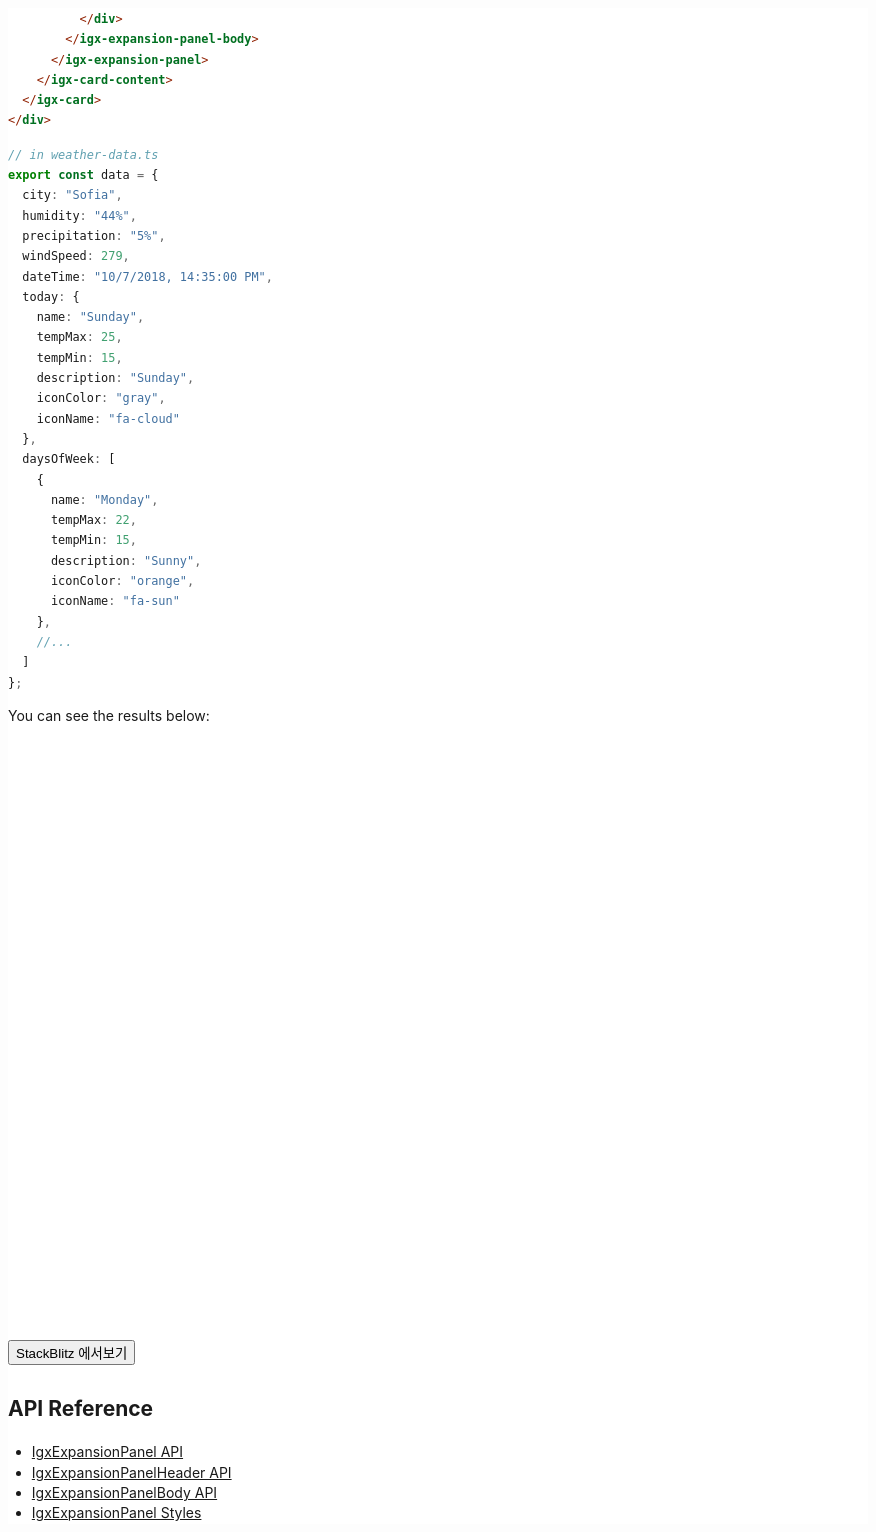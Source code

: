 ```html
          </div>
        </igx-expansion-panel-body>
      </igx-expansion-panel>
    </igx-card-content>
  </igx-card>
</div>
```

```typescript
// in weather-data.ts
export const data = {
  city: "Sofia",
  humidity: "44%",
  precipitation: "5%",
  windSpeed: 279,
  dateTime: "10/7/2018, 14:35:00 PM",
  today: {
    name: "Sunday",
    tempMax: 25,
    tempMin: 15,
    description: "Sunday",
    iconColor: "gray",
    iconName: "fa-cloud"
  },
  daysOfWeek: [
    {
      name: "Monday",
      tempMax: 22,
      tempMin: 15,
      description: "Sunny",
      iconColor: "orange",
      iconName: "fa-sun"
    },
    //...
  ]
};

```

You can see the results below:
<div class="sample-container loading" style="height: 600px;">
    <iframe id="expansion-sample-7-sample" frameborder="0" seamless width="100%" height="100%" src="{environment:demosBaseUrl}/layouts/expansion-sample-7" onload="onSampleIframeContentLoaded(this);"></iframe>
</div>
<div>
    <button data-localize="stackblitz" class="stackblitz-btn" data-iframe-id="expansion-sample-7-sample" data-demos-base-url="{environment:demosBaseUrl}">StackBlitz 에서보기</button>
</div>

## API Reference
* [IgxExpansionPanel API]({environment:angularApiUrl}/classes/igxexpansionpanelcomponent.html)
* [IgxExpansionPanelHeader API]({environment:angularApiUrl}/classes/igxexpansionpanelheadercomponent.html)
* [IgxExpansionPanelBody API]({environment:angularApiUrl}/classes/igxexpansionpanelbodycomponent.html)
* [IgxExpansionPanel Styles]({environment:sassApiUrl}/index.html#mixin-igx-expansion-panel)
